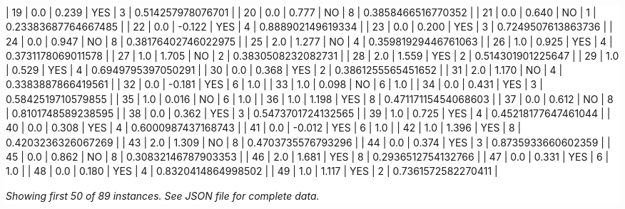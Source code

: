 | 19 | 0.0 | 0.239 | YES | 3 | 0.514257978076701 |
| 20 | 0.0 | 0.777 | NO | 8 | 0.3858466516770352 |
| 21 | 0.0 | 0.640 | NO | 1 | 0.23383687764667485 |
| 22 | 0.0 | -0.122 | YES | 4 | 0.888902149619334 |
| 23 | 0.0 | 0.200 | YES | 3 | 0.7249507613863736 |
| 24 | 0.0 | 0.947 | NO | 8 | 0.38176402746022975 |
| 25 | 2.0 | 1.277 | NO | 4 | 0.35981929446761063 |
| 26 | 1.0 | 0.925 | YES | 4 | 0.3731178069011578 |
| 27 | 1.0 | 1.705 | NO | 2 | 0.3830508232082731 |
| 28 | 2.0 | 1.559 | YES | 2 | 0.514301901225647 |
| 29 | 1.0 | 0.529 | YES | 4 | 0.6949795397050291 |
| 30 | 0.0 | 0.368 | YES | 2 | 0.3861255565451652 |
| 31 | 2.0 | 1.170 | NO | 4 | 0.3383887866419561 |
| 32 | 0.0 | -0.181 | YES | 6 | 1.0 |
| 33 | 1.0 | 0.098 | NO | 6 | 1.0 |
| 34 | 0.0 | 0.431 | YES | 3 | 0.5842519710579855 |
| 35 | 1.0 | 0.016 | NO | 6 | 1.0 |
| 36 | 1.0 | 1.198 | YES | 8 | 0.47117115454068603 |
| 37 | 0.0 | 0.612 | NO | 8 | 0.8101748589238595 |
| 38 | 0.0 | 0.362 | YES | 3 | 0.5473701724132565 |
| 39 | 1.0 | 0.725 | YES | 4 | 0.45218177647461044 |
| 40 | 0.0 | 0.308 | YES | 4 | 0.6000987437168743 |
| 41 | 0.0 | -0.012 | YES | 6 | 1.0 |
| 42 | 1.0 | 1.396 | YES | 8 | 0.4203236326067269 |
| 43 | 2.0 | 1.309 | NO | 8 | 0.4703735576793296 |
| 44 | 0.0 | 0.374 | YES | 3 | 0.8735933660602359 |
| 45 | 0.0 | 0.862 | NO | 8 | 0.30832146787903353 |
| 46 | 2.0 | 1.681 | YES | 8 | 0.2936512754132766 |
| 47 | 0.0 | 0.331 | YES | 6 | 1.0 |
| 48 | 0.0 | 0.180 | YES | 4 | 0.8320414864998502 |
| 49 | 1.0 | 1.117 | YES | 2 | 0.7361572582270411 |

*Showing first 50 of 89 instances. See JSON file for complete data.*
